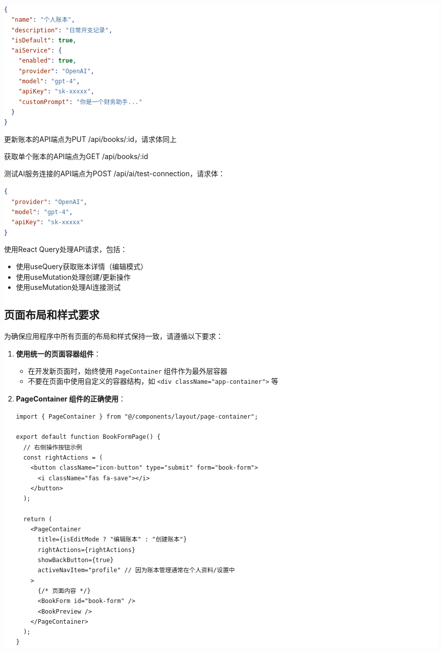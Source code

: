 ```json
{
  "name": "个人账本",
  "description": "日常开支记录",
  "isDefault": true,
  "aiService": {
    "enabled": true,
    "provider": "OpenAI",
    "model": "gpt-4",
    "apiKey": "sk-xxxxx",
    "customPrompt": "你是一个财务助手..."
  }
}
```

更新账本的API端点为PUT /api/books/:id，请求体同上

获取单个账本的API端点为GET /api/books/:id

测试AI服务连接的API端点为POST /api/ai/test-connection，请求体：

```json
{
  "provider": "OpenAI",
  "model": "gpt-4",
  "apiKey": "sk-xxxxx"
}
```

使用React Query处理API请求，包括：
- 使用useQuery获取账本详情（编辑模式）
- 使用useMutation处理创建/更新操作
- 使用useMutation处理AI连接测试

## 页面布局和样式要求

为确保应用程序中所有页面的布局和样式保持一致，请遵循以下要求：

1. **使用统一的页面容器组件**：
   - 在开发新页面时，始终使用 `PageContainer` 组件作为最外层容器
   - 不要在页面中使用自定义的容器结构，如 `<div className="app-container">` 等

2. **PageContainer 组件的正确使用**：
   ```tsx
   import { PageContainer } from "@/components/layout/page-container";

   export default function BookFormPage() {
     // 右侧操作按钮示例
     const rightActions = (
       <button className="icon-button" type="submit" form="book-form">
         <i className="fas fa-save"></i>
       </button>
     );

     return (
       <PageContainer
         title={isEditMode ? "编辑账本" : "创建账本"}
         rightActions={rightActions}
         showBackButton={true}
         activeNavItem="profile" // 因为账本管理通常在个人资料/设置中
       >
         {/* 页面内容 */}
         <BookForm id="book-form" />
         <BookPreview />
       </PageContainer>
     );
   }
   ```